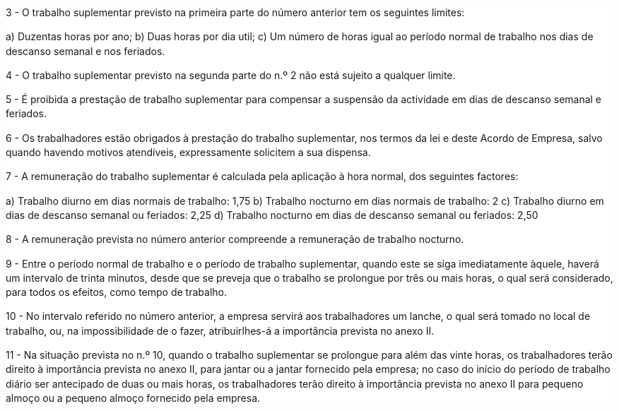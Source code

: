 3 - O trabalho suplementar previsto na primeira parte do
número anterior tem os seguintes limites:


a) Duzentas horas por ano;
b) Duas horas por dia util;
c) Um número de horas igual ao período normal de trabalho nos
dias de descanso semanal e nos feriados.


4 - O trabalho suplementar previsto na segunda parte do
n.º 2 não está sujeito a qualquer limite.


5 - É proibida a prestação de trabalho suplementar para
compensar a suspensão da actividade em dias de descanso
semanal e feriados.


6 - Os trabalhadores estão obrigados à prestação do
trabalho suplementar, nos termos da lei e deste Acordo de
Empresa, salvo quando havendo motivos atendíveis,
expressamente solicitem a sua dispensa.


7 - A remuneração do trabalho suplementar é calculada
pela aplicação à hora normal, dos seguintes factores:


a) Trabalho diurno em dias normais de trabalho: 1,75
b) Trabalho nocturno em dias normais de trabalho: 2
c) Trabalho diurno em dias de descanso semanal ou feriados:
2,25
d) Trabalho nocturno em dias de descanso semanal ou feriados:
2,50


8 - A remuneração prevista no número anterior
compreende a remuneração de trabalho nocturno.


9 - Entre o período normal de trabalho e o período de
trabalho suplementar, quando este se siga imediatamente
àquele, haverá um intervalo de trinta minutos, desde que se
preveja que o trabalho se prolongue por três ou mais horas,
o qual será considerado, para todos os efeitos, como tempo
de trabalho.


10 - No intervalo referido no número anterior, a empresa
servirá aos trabalhadores um lanche, o qual será tomado no
local de trabalho, ou, na impossibilidade de o fazer, atribuirlhes-á a importância prevista no anexo II.


11 - Na situação prevista no n.º 10, quando o trabalho
suplementar se prolongue para além das vinte horas, os
trabalhadores terão direito à importância prevista no anexo
II, para jantar ou a jantar fornecido pela empresa; no caso do
início do período de trabalho diário ser antecipado de duas
ou mais horas, os trabalhadores terão direito à importância
prevista no anexo II para pequeno almoço ou a pequeno
almoço fornecido pela empresa.

